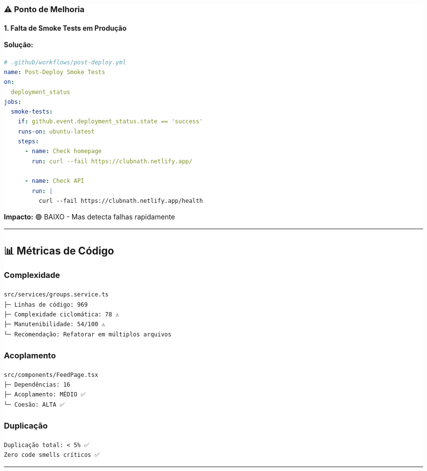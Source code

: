 ### ⚠️ Ponto de Melhoria

**1. Falta de Smoke Tests em Produção**

**Solução:**
```yaml
# .github/workflows/post-deploy.yml
name: Post-Deploy Smoke Tests
on:
  deployment_status
jobs:
  smoke-tests:
    if: github.event.deployment_status.state == 'success'
    runs-on: ubuntu-latest
    steps:
      - name: Check homepage
        run: curl --fail https://clubnath.netlify.app/
      
      - name: Check API
        run: |
          curl --fail https://clubnath.netlify.app/health
```

**Impacto:** 🟢 BAIXO - Mas detecta falhas rapidamente

---

## 📊 Métricas de Código

### Complexidade

```
src/services/groups.service.ts
├─ Linhas de código: 969
├─ Complexidade ciclomática: 78 ⚠️
├─ Manutenibilidade: 54/100 ⚠️
└─ Recomendação: Refatorar em múltiplos arquivos
```

### Acoplamento

```
src/components/FeedPage.tsx
├─ Dependências: 16
├─ Acoplamento: MÉDIO ✅
└─ Coesão: ALTA ✅
```

### Duplicação

```
Duplicação total: < 5% ✅
Zero code smells críticos ✅
```

---